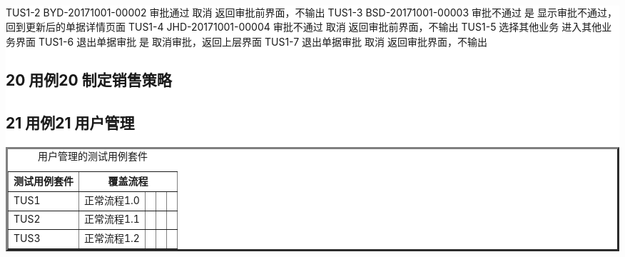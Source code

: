 <td>TUS1-2</td>
<td>BYD-20171001-00002</td>
<td>审批通过</td>
<td>取消</td>
<td>返回审批前界面，不输出</td>
<tr>
<td>TUS1-3</td>
<td>BSD-20171001-00003</td>
<td>审批不通过</td>
<td>是</td>
<td>显示审批不通过，回到更新后的单据详情页面</td>
<tr>
<td>TUS1-4</td>
<td>JHD-20171001-00004</td>
<td>审批不通过</td>
<td>取消</td>
<td>返回审批前界面，不输出</td>
<tr>
<td>TUS1-5</td>
<td>选择其他业务</td>
<td></td>
<td></td>
<td>进入其他业务界面</td>
<tr>
<td>TUS1-6</td>
<td>退出单据审批</td>
<td></td>
<td>是</td>
<td>取消审批，返回上层界面</td>
<tr>
<td>TUS1-7</td>
<td>退出单据审批</td>
<td></td>
<td>取消</td>
<td>返回审批界面，不输出</td>
</table>

## 20 用例20 制定销售策略


## 21 用例21 用户管理
<table border=3>
<caption>用户管理的测试用例套件</caption>
<th>测试用例套件</th>
<th colspan=4>覆盖流程</th>
<tr>
<td>TUS1</td>
<td>正常流程1.0</td>
<td></td>
<td></td>
<td></td>
<tr>
<td>TUS2</td>
<td>正常流程1.1</td>
<td></td>
<td></td>
<td></td>
<tr>
<td>TUS3</td>
<td>正常流程1.2</td>
<td></td>
<td></td>
<td></td>